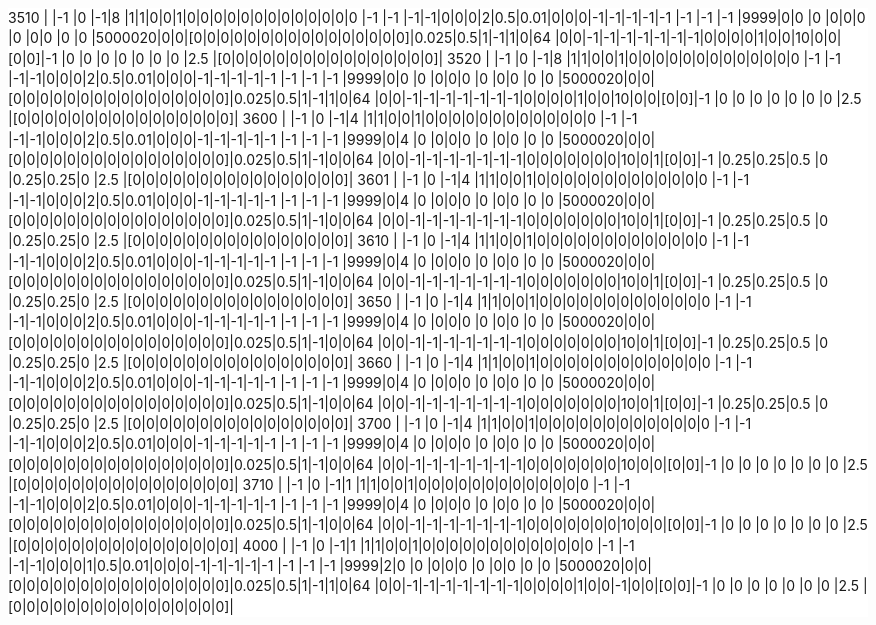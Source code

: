 3510  | |-1  |0  |-1|8  |1|1|0|0|1|0|0|0|0|0|0|0|0|0|0|0|0|0 |-1    |-1 |-1|-1|0|0|0|2|0.5|0.01|0|0|0|-1|-1|-1|-1|-1  |-1  |-1  |-1  |9999|0|0 |0 |0|0|0 |0 |0|0 |0 |0 |5000020|0|0|[0&#124;0&#124;0&#124;0&#124;0&#124;0&#124;0&#124;0&#124;0&#124;0&#124;0&#124;0&#124;0&#124;0&#124;0&#124;0]|0.025|0.5|1|-1|1|0|64 |0|0|-1|-1|-1|-1|-1|-1|-1|0|0|0|0|1|0|0|10|0|0|[0&#124;0]|-1  |0   |0   |0   |0   |0   |0   |0   |2.5 |[0&#124;0&#124;0&#124;0&#124;0&#124;0&#124;0&#124;0&#124;0&#124;0&#124;0&#124;0&#124;0&#124;0&#124;0&#124;0]|
3520  | |-1  |0  |-1|8  |1|1|0|0|1|0|0|0|0|0|0|0|0|0|0|0|0|0 |-1    |-1 |-1|-1|0|0|0|2|0.5|0.01|0|0|0|-1|-1|-1|-1|-1  |-1  |-1  |-1  |9999|0|0 |0 |0|0|0 |0 |0|0 |0 |0 |5000020|0|0|[0&#124;0&#124;0&#124;0&#124;0&#124;0&#124;0&#124;0&#124;0&#124;0&#124;0&#124;0&#124;0&#124;0&#124;0&#124;0]|0.025|0.5|1|-1|1|0|64 |0|0|-1|-1|-1|-1|-1|-1|-1|0|0|0|0|1|0|0|10|0|0|[0&#124;0]|-1  |0   |0   |0   |0   |0   |0   |0   |2.5 |[0&#124;0&#124;0&#124;0&#124;0&#124;0&#124;0&#124;0&#124;0&#124;0&#124;0&#124;0&#124;0&#124;0&#124;0&#124;0]|
3600  | |-1  |0  |-1|4  |1|1|0|0|1|0|0|0|0|0|0|0|0|0|0|0|0|0 |-1    |-1 |-1|-1|0|0|0|2|0.5|0.01|0|0|0|-1|-1|-1|-1|-1  |-1  |-1  |-1  |9999|0|4 |0 |0|0|0 |0 |0|0 |0 |0 |5000020|0|0|[0&#124;0&#124;0&#124;0&#124;0&#124;0&#124;0&#124;0&#124;0&#124;0&#124;0&#124;0&#124;0&#124;0&#124;0&#124;0]|0.025|0.5|1|-1|0|0|64 |0|0|-1|-1|-1|-1|-1|-1|-1|0|0|0|0|0|0|0|10|0|1|[0&#124;0]|-1  |0.25|0.25|0.5 |0   |0.25|0.25|0   |2.5 |[0&#124;0&#124;0&#124;0&#124;0&#124;0&#124;0&#124;0&#124;0&#124;0&#124;0&#124;0&#124;0&#124;0&#124;0&#124;0]|
3601  | |-1  |0  |-1|4  |1|1|0|0|1|0|0|0|0|0|0|0|0|0|0|0|0|0 |-1    |-1 |-1|-1|0|0|0|2|0.5|0.01|0|0|0|-1|-1|-1|-1|-1  |-1  |-1  |-1  |9999|0|4 |0 |0|0|0 |0 |0|0 |0 |0 |5000020|0|0|[0&#124;0&#124;0&#124;0&#124;0&#124;0&#124;0&#124;0&#124;0&#124;0&#124;0&#124;0&#124;0&#124;0&#124;0&#124;0]|0.025|0.5|1|-1|0|0|64 |0|0|-1|-1|-1|-1|-1|-1|-1|0|0|0|0|0|0|0|10|0|1|[0&#124;0]|-1  |0.25|0.25|0.5 |0   |0.25|0.25|0   |2.5 |[0&#124;0&#124;0&#124;0&#124;0&#124;0&#124;0&#124;0&#124;0&#124;0&#124;0&#124;0&#124;0&#124;0&#124;0&#124;0]|
3610  | |-1  |0  |-1|4  |1|1|0|0|1|0|0|0|0|0|0|0|0|0|0|0|0|0 |-1    |-1 |-1|-1|0|0|0|2|0.5|0.01|0|0|0|-1|-1|-1|-1|-1  |-1  |-1  |-1  |9999|0|4 |0 |0|0|0 |0 |0|0 |0 |0 |5000020|0|0|[0&#124;0&#124;0&#124;0&#124;0&#124;0&#124;0&#124;0&#124;0&#124;0&#124;0&#124;0&#124;0&#124;0&#124;0&#124;0]|0.025|0.5|1|-1|0|0|64 |0|0|-1|-1|-1|-1|-1|-1|-1|0|0|0|0|0|0|0|10|0|1|[0&#124;0]|-1  |0.25|0.25|0.5 |0   |0.25|0.25|0   |2.5 |[0&#124;0&#124;0&#124;0&#124;0&#124;0&#124;0&#124;0&#124;0&#124;0&#124;0&#124;0&#124;0&#124;0&#124;0&#124;0]|
3650  | |-1  |0  |-1|4  |1|1|0|0|1|0|0|0|0|0|0|0|0|0|0|0|0|0 |-1    |-1 |-1|-1|0|0|0|2|0.5|0.01|0|0|0|-1|-1|-1|-1|-1  |-1  |-1  |-1  |9999|0|4 |0 |0|0|0 |0 |0|0 |0 |0 |5000020|0|0|[0&#124;0&#124;0&#124;0&#124;0&#124;0&#124;0&#124;0&#124;0&#124;0&#124;0&#124;0&#124;0&#124;0&#124;0&#124;0]|0.025|0.5|1|-1|0|0|64 |0|0|-1|-1|-1|-1|-1|-1|-1|0|0|0|0|0|0|0|10|0|1|[0&#124;0]|-1  |0.25|0.25|0.5 |0   |0.25|0.25|0   |2.5 |[0&#124;0&#124;0&#124;0&#124;0&#124;0&#124;0&#124;0&#124;0&#124;0&#124;0&#124;0&#124;0&#124;0&#124;0&#124;0]|
3660  | |-1  |0  |-1|4  |1|1|0|0|1|0|0|0|0|0|0|0|0|0|0|0|0|0 |-1    |-1 |-1|-1|0|0|0|2|0.5|0.01|0|0|0|-1|-1|-1|-1|-1  |-1  |-1  |-1  |9999|0|4 |0 |0|0|0 |0 |0|0 |0 |0 |5000020|0|0|[0&#124;0&#124;0&#124;0&#124;0&#124;0&#124;0&#124;0&#124;0&#124;0&#124;0&#124;0&#124;0&#124;0&#124;0&#124;0]|0.025|0.5|1|-1|0|0|64 |0|0|-1|-1|-1|-1|-1|-1|-1|0|0|0|0|0|0|0|10|0|1|[0&#124;0]|-1  |0.25|0.25|0.5 |0   |0.25|0.25|0   |2.5 |[0&#124;0&#124;0&#124;0&#124;0&#124;0&#124;0&#124;0&#124;0&#124;0&#124;0&#124;0&#124;0&#124;0&#124;0&#124;0]|
3700  | |-1  |0  |-1|4  |1|1|0|0|1|0|0|0|0|0|0|0|0|0|0|0|0|0 |-1    |-1 |-1|-1|0|0|0|2|0.5|0.01|0|0|0|-1|-1|-1|-1|-1  |-1  |-1  |-1  |9999|0|4 |0 |0|0|0 |0 |0|0 |0 |0 |5000020|0|0|[0&#124;0&#124;0&#124;0&#124;0&#124;0&#124;0&#124;0&#124;0&#124;0&#124;0&#124;0&#124;0&#124;0&#124;0&#124;0]|0.025|0.5|1|-1|0|0|64 |0|0|-1|-1|-1|-1|-1|-1|-1|0|0|0|0|0|0|0|10|0|0|[0&#124;0]|-1  |0   |0   |0   |0   |0   |0   |0   |2.5 |[0&#124;0&#124;0&#124;0&#124;0&#124;0&#124;0&#124;0&#124;0&#124;0&#124;0&#124;0&#124;0&#124;0&#124;0&#124;0]|
3710  | |-1  |0  |-1|1  |1|1|0|0|1|0|0|0|0|0|0|0|0|0|0|0|0|0 |-1    |-1 |-1|-1|0|0|0|2|0.5|0.01|0|0|0|-1|-1|-1|-1|-1  |-1  |-1  |-1  |9999|0|4 |0 |0|0|0 |0 |0|0 |0 |0 |5000020|0|0|[0&#124;0&#124;0&#124;0&#124;0&#124;0&#124;0&#124;0&#124;0&#124;0&#124;0&#124;0&#124;0&#124;0&#124;0&#124;0]|0.025|0.5|1|-1|0|0|64 |0|0|-1|-1|-1|-1|-1|-1|-1|0|0|0|0|0|0|0|10|0|0|[0&#124;0]|-1  |0   |0   |0   |0   |0   |0   |0   |2.5 |[0&#124;0&#124;0&#124;0&#124;0&#124;0&#124;0&#124;0&#124;0&#124;0&#124;0&#124;0&#124;0&#124;0&#124;0&#124;0]|
4000  | |-1  |0  |-1|1  |1|1|0|0|1|0|0|0|0|0|0|0|0|0|0|0|0|0 |-1    |-1 |-1|-1|0|0|0|1|0.5|0.01|0|0|0|-1|-1|-1|-1|-1  |-1  |-1  |-1  |9999|2|0 |0 |0|0|0 |0 |0|0 |0 |0 |5000020|0|0|[0&#124;0&#124;0&#124;0&#124;0&#124;0&#124;0&#124;0&#124;0&#124;0&#124;0&#124;0&#124;0&#124;0&#124;0&#124;0]|0.025|0.5|1|-1|1|0|64 |0|0|-1|-1|-1|-1|-1|-1|-1|0|0|0|0|1|0|0|-1|0|0|[0&#124;0]|-1  |0   |0   |0   |0   |0   |0   |0   |2.5 |[0&#124;0&#124;0&#124;0&#124;0&#124;0&#124;0&#124;0&#124;0&#124;0&#124;0&#124;0&#124;0&#124;0&#124;0&#124;0]|